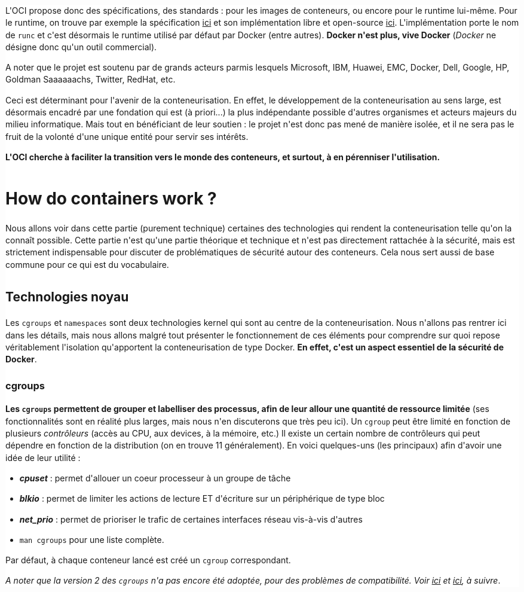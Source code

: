 L'OCI propose donc des spécifications, des standards : pour les images de conteneurs, ou encore pour le runtime lui-même. Pour le runtime, on trouve par exemple la spécification [ici](https://github.com/opencontainers/runtime-spec/blob/master/spec.md) et son implémentation libre et open-source [ici](https://github.com/opencontainers/runc). L'implémentation porte le nom de ```runc``` et c'est désormais le runtime utilisé par défaut par Docker (entre autres). **Docker n'est plus, vive Docker** (*Docker* ne désigne donc qu'un outil commercial).

A noter que le projet est soutenu par de grands acteurs parmis lesquels Microsoft, IBM, Huawei, EMC, Docker, Dell, Google, HP, Goldman Saaaaaachs, Twitter, RedHat, etc.

Ceci est déterminant pour l'avenir de la conteneurisation. En effet, le développement de la conteneurisation au sens large, est désormais encadré par une fondation qui est (à priori...) la plus indépendante possible d'autres organismes et acteurs majeurs du milieu informatique. Mais tout en bénéficiant de leur soutien : le projet n'est donc pas mené de manière isolée, et il ne sera pas le fruit de la volonté d'une unique entité pour servir ses intérêts.

**L'OCI cherche à faciliter la transition vers le monde des conteneurs, et surtout, à en pérenniser l'utilisation.**

# How do containers work ?

Nous allons voir dans cette partie (purement technique) certaines des technologies qui rendent la conteneurisation telle qu'on la connaît possible.
Cette partie n'est qu'une partie théorique et technique et n'est pas directement rattachée à la sécurité, mais est strictement indispensable pour discuter de problématiques de sécurité autour des conteneurs. Cela nous sert aussi de base commune pour ce qui est du vocabulaire.

## Technologies noyau
Les `cgroups` et `namespaces` sont deux technologies kernel qui sont au centre de la conteneurisation.
Nous n'allons pas rentrer ici dans les détails, mais nous allons malgré tout présenter le fonctionnement de ces éléments pour comprendre sur quoi repose véritablement l'isolation qu'apportent la conteneurisation de type Docker. **En effet, c'est un aspect essentiel de la sécurité de Docker**.

### cgroups

**Les `cgroups` permettent de grouper et labelliser des processus, afin de leur allour une quantité de ressource limitée** (ses fonctionnalités sont en réalité plus larges, mais nous n'en discuterons que très peu ici). Un `cgroup` peut être limité en fonction de plusieurs *contrôleurs* (accès au CPU, aux devices, à la mémoire, etc.)
Il existe un certain nombre de contrôleurs qui peut dépendre en fonction de la distribution (on en trouve 11 généralement). En voici quelques-uns (les principaux) afin d'avoir une idée de leur utilité :
* ***cpuset*** : permet d'allouer un coeur processeur à un groupe de tâche
* ***blkio*** : permet de limiter les actions de lecture ET d'écriture sur un périphérique de type bloc
* ***net_prio*** : permet de prioriser le trafic de certaines interfaces réseau vis-à-vis d'autres

* `man cgroups` pour une liste complète.

Par défaut, à chaque conteneur lancé est créé un `cgroup` correspondant.

*A noter que la version 2 des `cgroups` n'a pas encore été adoptée, pour des problèmes de compatibilité. Voir [ici](https://github.com/opencontainers/runc/issues/654) et [ici](https://github.com/moby/moby/issues/16238), à suivre*.
